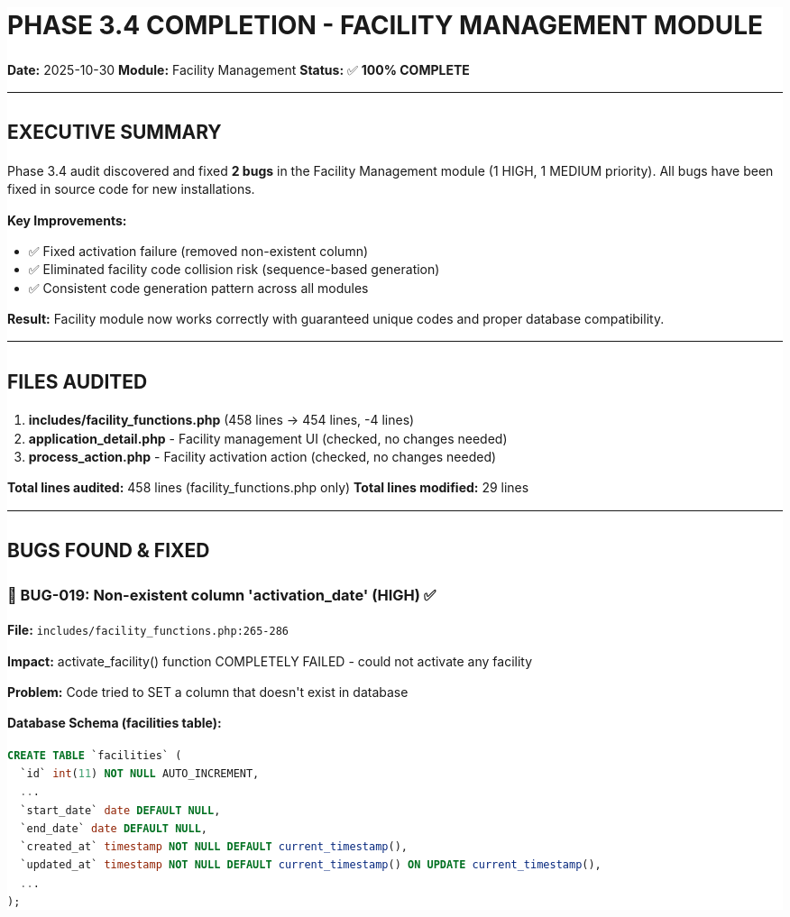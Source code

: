 # PHASE 3.4 COMPLETION - FACILITY MANAGEMENT MODULE

**Date:** 2025-10-30
**Module:** Facility Management
**Status:** ✅ **100% COMPLETE**

---

## EXECUTIVE SUMMARY

Phase 3.4 audit discovered and fixed **2 bugs** in the Facility Management module (1 HIGH, 1 MEDIUM priority). All bugs have been fixed in source code for new installations.

**Key Improvements:**
- ✅ Fixed activation failure (removed non-existent column)
- ✅ Eliminated facility code collision risk (sequence-based generation)
- ✅ Consistent code generation pattern across all modules

**Result:** Facility module now works correctly with guaranteed unique codes and proper database compatibility.

---

## FILES AUDITED

1. **includes/facility_functions.php** (458 lines → 454 lines, -4 lines)
2. **application_detail.php** - Facility management UI (checked, no changes needed)
3. **process_action.php** - Facility activation action (checked, no changes needed)

**Total lines audited:** 458 lines (facility_functions.php only)
**Total lines modified:** 29 lines

---

## BUGS FOUND & FIXED

### 🔴 BUG-019: Non-existent column 'activation_date' (HIGH) ✅

**File:** `includes/facility_functions.php:265-286`

**Impact:** activate_facility() function COMPLETELY FAILED - could not activate any facility

**Problem:** Code tried to SET a column that doesn't exist in database

**Database Schema (facilities table):**
```sql
CREATE TABLE `facilities` (
  `id` int(11) NOT NULL AUTO_INCREMENT,
  ...
  `start_date` date DEFAULT NULL,
  `end_date` date DEFAULT NULL,
  `created_at` timestamp NOT NULL DEFAULT current_timestamp(),
  `updated_at` timestamp NOT NULL DEFAULT current_timestamp() ON UPDATE current_timestamp(),
  ...
);
```
